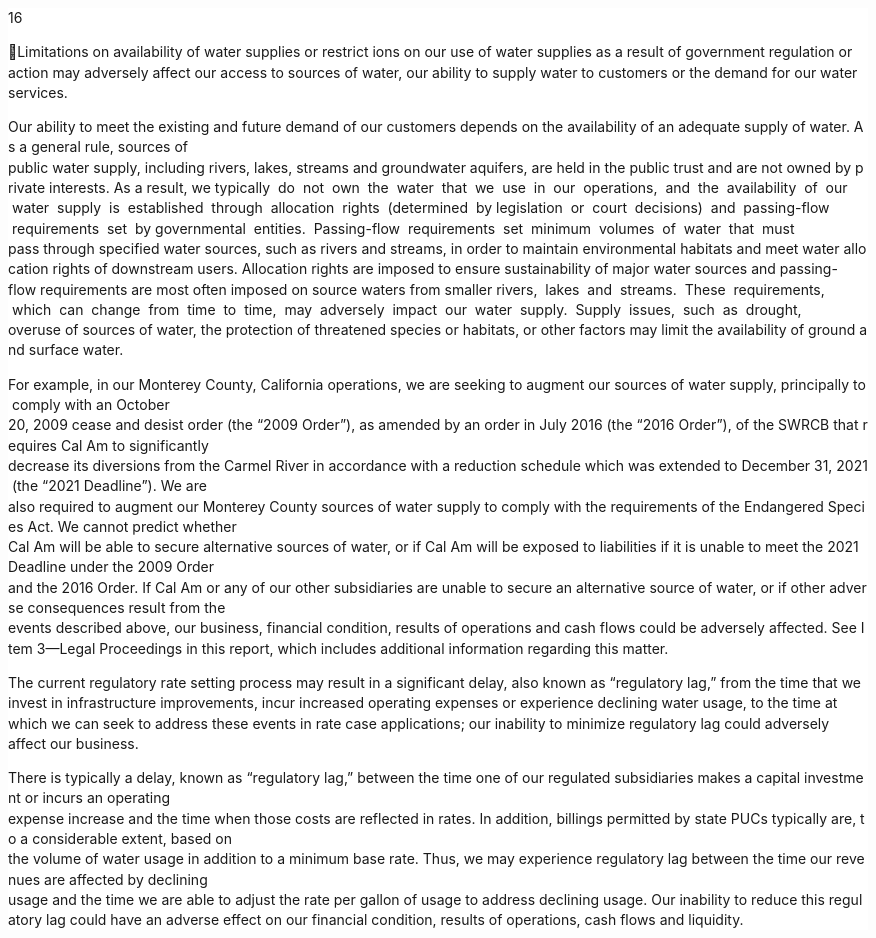 16

Limitations on availability of water supplies or restrict ions on our use of water supplies as a result of government regulation or action may adversely affect our
access to sources of water, our ability to supply water to customers or the demand for our water services.

Our ability to meet the existing and future demand of our customers depends on the availability of an adequate supply of water. As a general rule, sources of
public water supply, including rivers, lakes, streams and groundwater aquifers, are held in the public trust and are not owned by private interests. As a result, we
typically  do  not  own  the  water  that  we  use  in  our  operations,  and  the  availability  of  our  water  supply  is  established  through  allocation  rights  (determined  by
legislation  or  court  decisions)  and  passing-flow  requirements  set  by governmental  entities.  Passing-flow  requirements  set  minimum  volumes  of  water  that  must
pass through specified water sources, such as rivers and streams, in order to maintain environmental habitats and meet water allocation rights of downstream users.
Allocation rights are imposed to ensure sustainability of major water sources and passing-flow requirements are most often imposed on source waters from smaller
rivers,  lakes  and  streams.  These  requirements,  which  can  change  from  time  to  time,  may  adversely  impact  our  water  supply.  Supply  issues,  such  as  drought,
overuse of sources of water, the protection of threatened species or habitats, or other factors may limit the availability of ground and surface water.

For example, in our Monterey County, California operations, we are seeking to augment our sources of water supply, principally to comply with an October
20, 2009 cease and desist order (the “2009 Order”), as amended by an order in July 2016 (the “2016 Order”), of the SWRCB that requires Cal Am to significantly
decrease its diversions from the Carmel River in accordance with a reduction schedule which was extended to December 31, 2021 (the “2021 Deadline”). We are
also required to augment our Monterey County sources of water supply to comply with the requirements of the Endangered Species Act. We cannot predict whether
Cal Am will be able to secure alternative sources of water, or if Cal Am will be exposed to liabilities if it is unable to meet the 2021 Deadline under the 2009 Order
and the 2016 Order. If Cal Am or any of our other subsidiaries are unable to secure an alternative source of water, or if other adverse consequences result from the
events described above, our business, financial condition, results of operations and cash flows could be adversely affected. See Item 3—Legal Proceedings in this
report, which includes additional information regarding this matter.

The current regulatory rate setting process may result in a significant delay, also known as “regulatory lag,” from the time that we invest in infrastructure
improvements, incur increased operating expenses or experience declining water usage, to the time at which we can seek to address these events in rate case
applications; our inability to minimize regulatory lag could adversely affect our business.

There is typically a delay, known as “regulatory lag,” between the time one of our regulated subsidiaries makes a capital investment or incurs an operating
expense increase and the time when those costs are reflected in rates. In addition, billings permitted by state PUCs typically are, to a considerable extent, based on
the volume of water usage in addition to a minimum base rate. Thus, we may experience regulatory lag between the time our revenues are affected by declining
usage and the time we are able to adjust the rate per gallon of usage to address declining usage. Our inability to reduce this regulatory lag could have an adverse
effect on our financial condition, results of operations, cash flows and liquidity.
